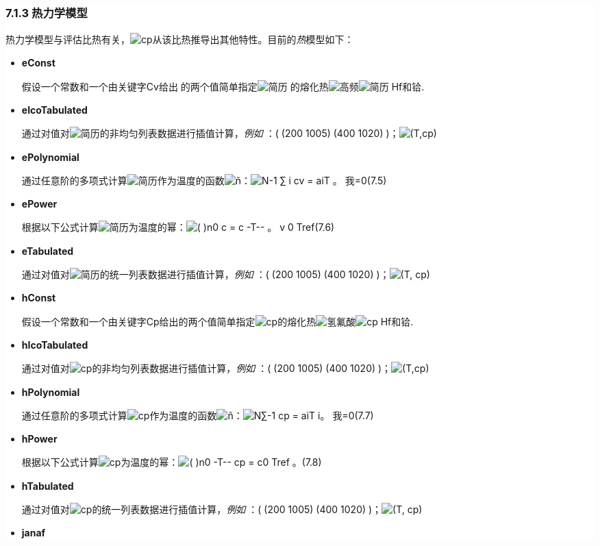 ### 7.1.3 热力学模型

热力学模型与评估比热有关，![cp](https://cdn.cfd.direct/docs/user-guide-v9/img/user461x.png)从该比热推导出其他特性。目前的*热*模型如下：

- **eConst**

  假设一个常数和一个由关键字Cv给出 的两个值简单指定![简历](https://cdn.cfd.direct/docs/user-guide-v9/img/user462x.png) 的熔化热![高频](https://cdn.cfd.direct/docs/user-guide-v9/img/user463x.png)![简历 Hf](https://cdn.cfd.direct/docs/user-guide-v9/img/user464x.png)和铪.

- **eIcoTabulated**

  通过对值对![简历](https://cdn.cfd.direct/docs/user-guide-v9/img/user465x.png)的非均匀列表数据进行插值计算，*例如* ：( (200 1005) (400 1020) )；![(T,cp)](https://cdn.cfd.direct/docs/user-guide-v9/img/user466x.png) 

- **ePolynomial**

  通过任意阶的多项式计算![简历](https://cdn.cfd.direct/docs/user-guide-v9/img/user467x.png)作为温度的函数![ñ](https://cdn.cfd.direct/docs/user-guide-v9/img/user468x.png)：![     N-1 ∑ i cv = aiT 。 我=0](https://cdn.cfd.direct/docs/user-guide-v9/img/user469x.png)(7.5)

- **ePower**

  根据以下公式计算![简历](https://cdn.cfd.direct/docs/user-guide-v9/img/user470x.png)为温度的幂：![       ( )n0 c = c -T-- 。 v 0 Tref](https://cdn.cfd.direct/docs/user-guide-v9/img/user471x.png)(7.6)

- **eTabulated**

  通过对值对![简历](https://cdn.cfd.direct/docs/user-guide-v9/img/user472x.png)的统一列表数据进行插值计算，*例如* ：( (200 1005) (400 1020) )；![(T, cp)](https://cdn.cfd.direct/docs/user-guide-v9/img/user473x.png) 

- **hConst**

  假设一个常数和一个由关键字Cp给出的两个值简单指定![cp](https://cdn.cfd.direct/docs/user-guide-v9/img/user474x.png)的熔化热![氢氟酸](https://cdn.cfd.direct/docs/user-guide-v9/img/user475x.png)![cp Hf](https://cdn.cfd.direct/docs/user-guide-v9/img/user476x.png)和铪.

- **hIcoTabulated**

  通过对值对![cp](https://cdn.cfd.direct/docs/user-guide-v9/img/user477x.png)的非均匀列表数据进行插值计算，*例如* ：( (200 1005) (400 1020) )；![(T,cp)](https://cdn.cfd.direct/docs/user-guide-v9/img/user478x.png) 

- **hPolynomial**

  通过任意阶的多项式计算![cp](https://cdn.cfd.direct/docs/user-guide-v9/img/user479x.png)作为温度的函数![ñ](https://cdn.cfd.direct/docs/user-guide-v9/img/user480x.png)：![     N∑-1 cp = aiT i。 我=0](https://cdn.cfd.direct/docs/user-guide-v9/img/user481x.png)(7.7)

- **hPower**

  根据以下公式计算![cp](https://cdn.cfd.direct/docs/user-guide-v9/img/user479x.png)为温度的幂：![       ( )n0 -T-- cp = c0 Tref 。](https://cdn.cfd.direct/docs/user-guide-v9/img/user483x.png)(7.8)

- **hTabulated**

  通过对值对![cp](https://cdn.cfd.direct/docs/user-guide-v9/img/user484x.png)的统一列表数据进行插值计算，*例如* ：( (200 1005) (400 1020) )；![(T, cp)](https://cdn.cfd.direct/docs/user-guide-v9/img/user485x.png) 

- **janaf**
